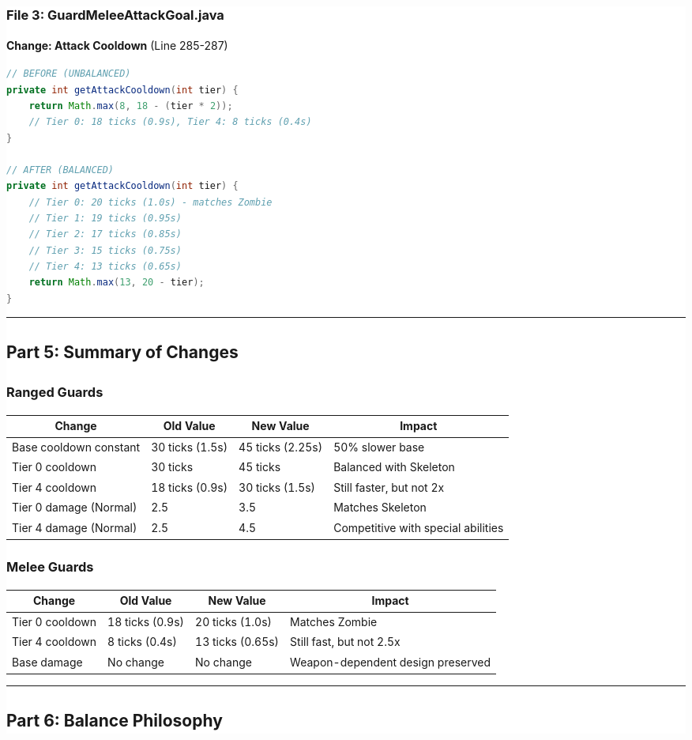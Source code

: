 ### File 3: GuardMeleeAttackGoal.java

**Change: Attack Cooldown** (Line 285-287)
```java
// BEFORE (UNBALANCED)
private int getAttackCooldown(int tier) {
    return Math.max(8, 18 - (tier * 2));
    // Tier 0: 18 ticks (0.9s), Tier 4: 8 ticks (0.4s)
}

// AFTER (BALANCED)
private int getAttackCooldown(int tier) {
    // Tier 0: 20 ticks (1.0s) - matches Zombie
    // Tier 1: 19 ticks (0.95s)
    // Tier 2: 17 ticks (0.85s)
    // Tier 3: 15 ticks (0.75s)
    // Tier 4: 13 ticks (0.65s)
    return Math.max(13, 20 - tier);
}
```

---

## Part 5: Summary of Changes

### Ranged Guards

| Change | Old Value | New Value | Impact |
|--------|-----------|-----------|--------|
| Base cooldown constant | 30 ticks (1.5s) | 45 ticks (2.25s) | 50% slower base |
| Tier 0 cooldown | 30 ticks | 45 ticks | Balanced with Skeleton |
| Tier 4 cooldown | 18 ticks (0.9s) | 30 ticks (1.5s) | Still faster, but not 2x |
| Tier 0 damage (Normal) | 2.5 | 3.5 | Matches Skeleton |
| Tier 4 damage (Normal) | 2.5 | 4.5 | Competitive with special abilities |

### Melee Guards

| Change | Old Value | New Value | Impact |
|--------|-----------|-----------|--------|
| Tier 0 cooldown | 18 ticks (0.9s) | 20 ticks (1.0s) | Matches Zombie |
| Tier 4 cooldown | 8 ticks (0.4s) | 13 ticks (0.65s) | Still fast, but not 2.5x |
| Base damage | No change | No change | Weapon-dependent design preserved |

---

## Part 6: Balance Philosophy

